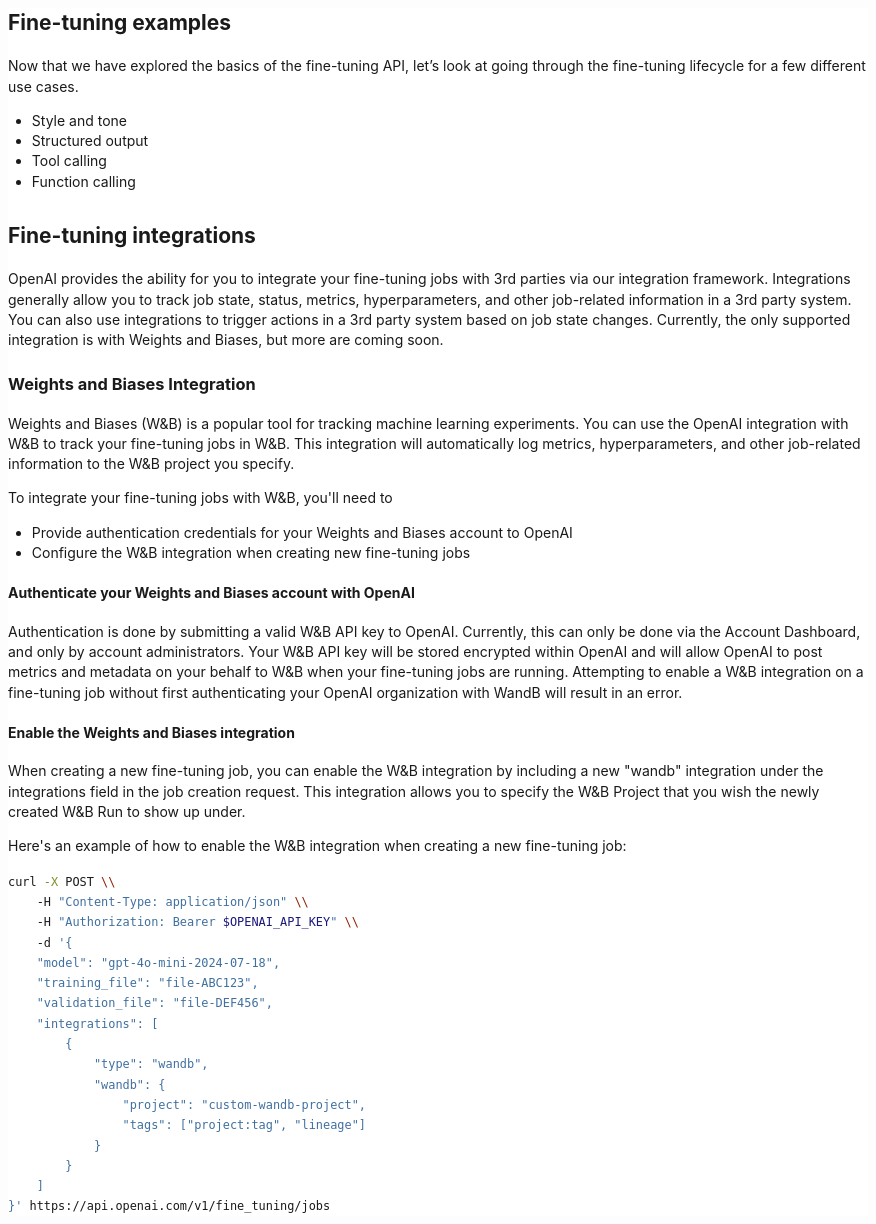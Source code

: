 ## Fine-tuning examples

Now that we have explored the basics of the fine-tuning API, let’s look at going through the fine-tuning lifecycle for a few different use cases.

- Style and tone
- Structured output
- Tool calling
- Function calling

## Fine-tuning integrations

OpenAI provides the ability for you to integrate your fine-tuning jobs with 3rd parties via our integration framework. Integrations generally allow you to track job state, status, metrics, hyperparameters, and other job-related information in a 3rd party system. You can also use integrations to trigger actions in a 3rd party system based on job state changes. Currently, the only supported integration is with Weights and Biases, but more are coming soon.

### Weights and Biases Integration

Weights and Biases (W&B) is a popular tool for tracking machine learning experiments. You can use the OpenAI integration with W&B to track your fine-tuning jobs in W&B. This integration will automatically log metrics, hyperparameters, and other job-related information to the W&B project you specify.

To integrate your fine-tuning jobs with W&B, you'll need to

- Provide authentication credentials for your Weights and Biases account to OpenAI
- Configure the W&B integration when creating new fine-tuning jobs

#### Authenticate your Weights and Biases account with OpenAI

Authentication is done by submitting a valid W&B API key to OpenAI. Currently, this can only be done via the Account Dashboard, and only by account administrators. Your W&B API key will be stored encrypted within OpenAI and will allow OpenAI to post metrics and metadata on your behalf to W&B when your fine-tuning jobs are running. Attempting to enable a W&B integration on a fine-tuning job without first authenticating your OpenAI organization with WandB will result in an error.

#### Enable the Weights and Biases integration

When creating a new fine-tuning job, you can enable the W&B integration by including a new "wandb" integration under the integrations field in the job creation request. This integration allows you to specify the W&B Project that you wish the newly created W&B Run to show up under.

Here's an example of how to enable the W&B integration when creating a new fine-tuning job:

````bash
curl -X POST \\
    -H "Content-Type: application/json" \\
    -H "Authorization: Bearer $OPENAI_API_KEY" \\
    -d '{
    "model": "gpt-4o-mini-2024-07-18",
    "training_file": "file-ABC123",
    "validation_file": "file-DEF456",
    "integrations": [
        {
            "type": "wandb",
            "wandb": {
                "project": "custom-wandb-project",
                "tags": ["project:tag", "lineage"]
            }
        }
    ]
}' https://api.openai.com/v1/fine_tuning/jobs
````
